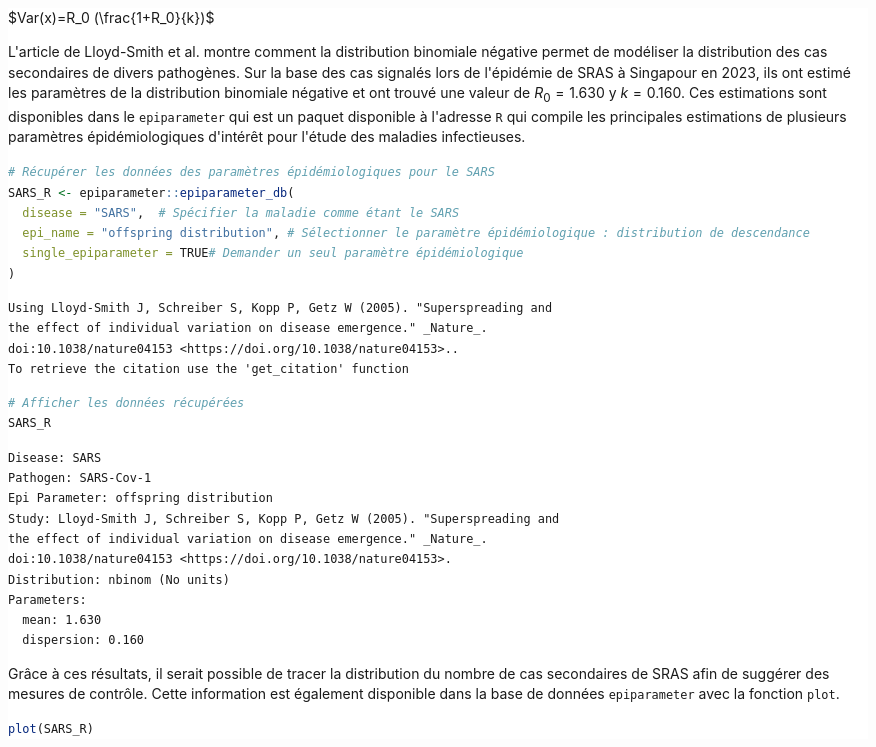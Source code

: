 $Var(x)=R_0 (\frac{1+R_0}{k})$

L'article de Lloyd-Smith et al. montre comment la distribution binomiale négative permet de modéliser la distribution des cas secondaires de divers pathogènes.
Sur la base des cas signalés lors de l'épidémie de SRAS à Singapour en 2023, ils ont estimé les paramètres de la distribution binomiale négative et ont trouvé une valeur de $R_0=1.630$ y $k=0.160$.
Ces estimations sont disponibles dans le `epiparameter` qui est un paquet disponible à l'adresse `R` qui compile les principales estimations de plusieurs paramètres épidémiologiques d'intérêt pour l'étude des maladies infectieuses.


``` r
# Récupérer les données des paramètres épidémiologiques pour le SARS
SARS_R <- epiparameter::epiparameter_db(
  disease = "SARS",  # Spécifier la maladie comme étant le SARS
  epi_name = "offspring distribution", # Sélectionner le paramètre épidémiologique : distribution de descendance
  single_epiparameter = TRUE# Demander un seul paramètre épidémiologique
)
```

``` output
Using Lloyd-Smith J, Schreiber S, Kopp P, Getz W (2005). "Superspreading and
the effect of individual variation on disease emergence." _Nature_.
doi:10.1038/nature04153 <https://doi.org/10.1038/nature04153>.. 
To retrieve the citation use the 'get_citation' function
```

``` r
# Afficher les données récupérées
SARS_R
```

``` output
Disease: SARS
Pathogen: SARS-Cov-1
Epi Parameter: offspring distribution
Study: Lloyd-Smith J, Schreiber S, Kopp P, Getz W (2005). "Superspreading and
the effect of individual variation on disease emergence." _Nature_.
doi:10.1038/nature04153 <https://doi.org/10.1038/nature04153>.
Distribution: nbinom (No units)
Parameters:
  mean: 1.630
  dispersion: 0.160
```

Grâce à ces résultats, il serait possible de tracer la distribution du nombre de cas secondaires de SRAS afin de suggérer des mesures de contrôle.
Cette information est également disponible dans la base de données `epiparameter` avec la fonction `plot`.


``` r
plot(SARS_R)
```
